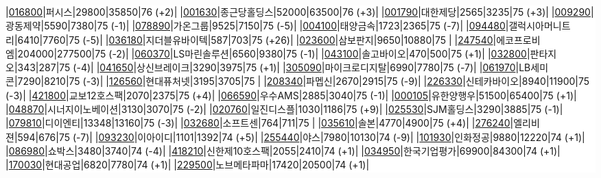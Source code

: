 |[016800](https://finance.daum.net/quotes/A016800)|퍼시스|29800|35850|76 (+2)|
|[001630](https://finance.daum.net/quotes/A001630)|종근당홀딩스|52000|63500|76 (+3)|
|[001790](https://finance.daum.net/quotes/A001790)|대한제당|2565|3235|75 (+3)|
|[009290](https://finance.daum.net/quotes/A009290)|광동제약|5590|7380|75 (-1)|
|[078890](https://finance.daum.net/quotes/A078890)|가온그룹|9525|7150|75 (-5)|
|[004100](https://finance.daum.net/quotes/A004100)|태양금속|1723|2365|75 (-7)|
|[094480](https://finance.daum.net/quotes/A094480)|갤럭시아머니트리|6410|7760|75 (-5)|
|[036180](https://finance.daum.net/quotes/A036180)|지더블유바이텍|587|703|75 (+26)|
|[023600](https://finance.daum.net/quotes/A023600)|삼보판지|9650|10880|75 |
|[247540](https://finance.daum.net/quotes/A247540)|에코프로비엠|204000|277500|75 (-2)|
|[060370](https://finance.daum.net/quotes/A060370)|LS마린솔루션|6560|9380|75 (-1)|
|[043100](https://finance.daum.net/quotes/A043100)|솔고바이오|470|500|75 (+1)|
|[032800](https://finance.daum.net/quotes/A032800)|판타지오|343|287|75 (-4)|
|[041650](https://finance.daum.net/quotes/A041650)|상신브레이크|3290|3975|75 (+1)|
|[305090](https://finance.daum.net/quotes/A305090)|마이크로디지탈|6990|7780|75 (-7)|
|[061970](https://finance.daum.net/quotes/A061970)|LB세미콘|7290|8210|75 (-3)|
|[126560](https://finance.daum.net/quotes/A126560)|현대퓨처넷|3195|3705|75 |
|[208340](https://finance.daum.net/quotes/A208340)|파멥신|2670|2915|75 (-9)|
|[226330](https://finance.daum.net/quotes/A226330)|신테카바이오|8940|11900|75 (-3)|
|[421800](https://finance.daum.net/quotes/A421800)|교보12호스팩|2070|2375|75 (+4)|
|[066590](https://finance.daum.net/quotes/A066590)|우수AMS|2885|3040|75 (-1)|
|[000105](https://finance.daum.net/quotes/A000105)|유한양행우|51500|65400|75 (+1)|
|[048870](https://finance.daum.net/quotes/A048870)|시너지이노베이션|3130|3070|75 (-2)|
|[020760](https://finance.daum.net/quotes/A020760)|일진디스플|1030|1186|75 (+9)|
|[025530](https://finance.daum.net/quotes/A025530)|SJM홀딩스|3290|3885|75 (-1)|
|[079810](https://finance.daum.net/quotes/A079810)|디이엔티|13348|13160|75 (-3)|
|[032680](https://finance.daum.net/quotes/A032680)|소프트센|764|711|75 |
|[035610](https://finance.daum.net/quotes/A035610)|솔본|4770|4900|75 (+4)|
|[276240](https://finance.daum.net/quotes/A276240)|엘리비젼|594|676|75 (-7)|
|[093230](https://finance.daum.net/quotes/A093230)|이아이디|1101|1392|74 (+5)|
|[255440](https://finance.daum.net/quotes/A255440)|야스|7980|10130|74 (-9)|
|[101930](https://finance.daum.net/quotes/A101930)|인화정공|9880|12220|74 (+1)|
|[086980](https://finance.daum.net/quotes/A086980)|쇼박스|3480|3740|74 (-4)|
|[418210](https://finance.daum.net/quotes/A418210)|신한제10호스팩|2055|2410|74 (+1)|
|[034950](https://finance.daum.net/quotes/A034950)|한국기업평가|69900|84300|74 (+1)|
|[170030](https://finance.daum.net/quotes/A170030)|현대공업|6820|7780|74 (+1)|
|[229500](https://finance.daum.net/quotes/A229500)|노브메타파마|17420|20500|74 (+1)|